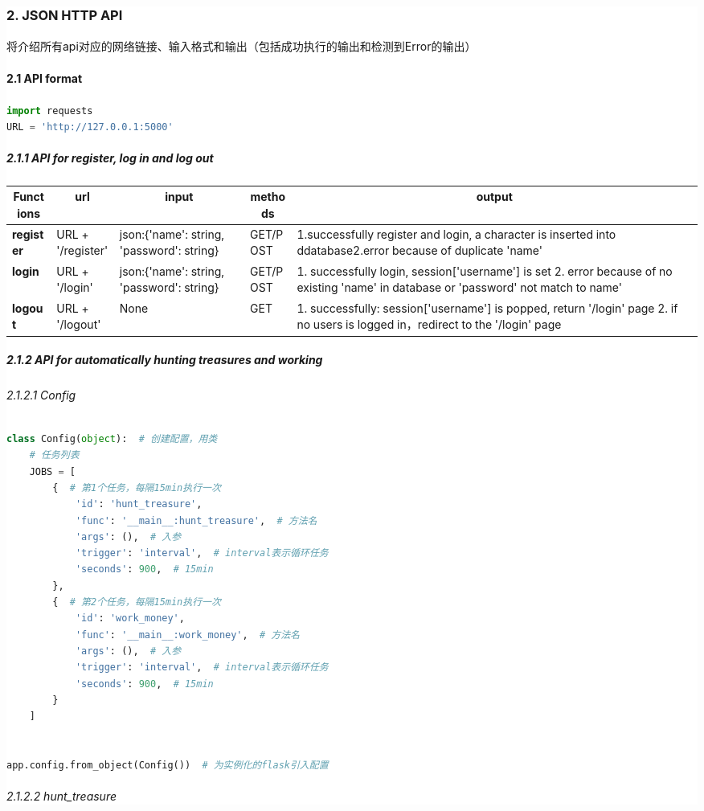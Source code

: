 


### 2. JSON  HTTP API

将介绍所有api对应的网络链接、输入格式和输出（包括成功执行的输出和检测到Error的输出）

####  2.1 API format

```python
import requests
URL = 'http://127.0.0.1:5000'
```

##### 2.1.1 API for register, log in and log out

| Functions    | url               | input                                     | methods  | output                                                       |
| ------------ | ----------------- | ----------------------------------------- | -------- | ------------------------------------------------------------ |
| **register** | URL + '/register' | json:{'name': string, 'password': string} | GET/POST | 1.successfully  register and login, a character is inserted into ddatabase2.error because of duplicate 'name' |
| **login**    | URL + '/login'    | json:{'name': string, 'password': string} | GET/POST | 1. successfully login, session['username'] is set 2. error because of no existing 'name' in database or 'password' not match to name' |
| **logout**   | URL + '/logout'   | None                                      | GET      | 1. successfully: session['username'] is popped, return '/login' page 2. if no users is logged in，redirect to the '/login' page |

##### 2.1.2  API for automatically hunting treasures and working

###### 2.1.2.1 Config

```python
class Config(object):  # 创建配置，用类
    # 任务列表
    JOBS = [
        {  # 第1个任务，每隔15min执行一次
            'id': 'hunt_treasure',
            'func': '__main__:hunt_treasure',  # 方法名
            'args': (),  # 入参
            'trigger': 'interval',  # interval表示循环任务
            'seconds': 900,  # 15min
        },
        {  # 第2个任务，每隔15min执行一次
            'id': 'work_money',
            'func': '__main__:work_money',  # 方法名
            'args': (),  # 入参
            'trigger': 'interval',  # interval表示循环任务
            'seconds': 900,  # 15min
        }
    ]


app.config.from_object(Config())  # 为实例化的flask引入配置
```



###### 2.1.2.2 hunt_treasure
